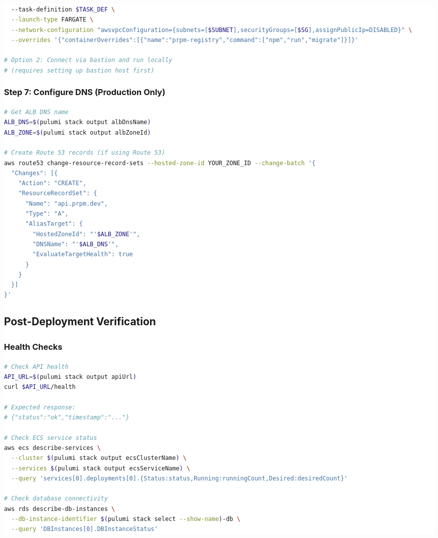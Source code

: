 ```bash
  --task-definition $TASK_DEF \
  --launch-type FARGATE \
  --network-configuration "awsvpcConfiguration={subnets=[$SUBNET],securityGroups=[$SG],assignPublicIp=DISABLED}" \
  --overrides '{"containerOverrides":[{"name":"prpm-registry","command":["npm","run","migrate"]}]}'

# Option 2: Connect via bastion and run locally
# (requires setting up bastion host first)
```

### Step 7: Configure DNS (Production Only)

```bash
# Get ALB DNS name
ALB_DNS=$(pulumi stack output albDnsName)
ALB_ZONE=$(pulumi stack output albZoneId)

# Create Route 53 records (if using Route 53)
aws route53 change-resource-record-sets --hosted-zone-id YOUR_ZONE_ID --change-batch '{
  "Changes": [{
    "Action": "CREATE",
    "ResourceRecordSet": {
      "Name": "api.prpm.dev",
      "Type": "A",
      "AliasTarget": {
        "HostedZoneId": "'$ALB_ZONE'",
        "DNSName": "'$ALB_DNS'",
        "EvaluateTargetHealth": true
      }
    }
  }]
}'
```

## Post-Deployment Verification

### Health Checks

```bash
# Check API health
API_URL=$(pulumi stack output apiUrl)
curl $API_URL/health

# Expected response:
# {"status":"ok","timestamp":"..."}

# Check ECS service status
aws ecs describe-services \
  --cluster $(pulumi stack output ecsClusterName) \
  --services $(pulumi stack output ecsServiceName) \
  --query 'services[0].deployments[0].{Status:status,Running:runningCount,Desired:desiredCount}'

# Check database connectivity
aws rds describe-db-instances \
  --db-instance-identifier $(pulumi stack select --show-name)-db \
  --query 'DBInstances[0].DBInstanceStatus'
```
